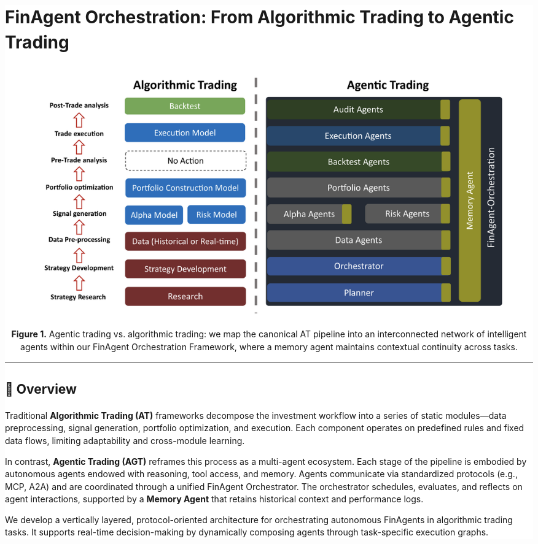 # FinAgent Orchestration: From Algorithmic Trading to Agentic Trading

<p align="center">
  <img src="docs/source/intro/FinProtocol.png" width="800">
</p>

<p align="center">
  <b>Figure 1.</b> Agentic trading vs. algorithmic trading: we map the canonical AT pipeline into an interconnected network of intelligent agents within our FinAgent Orchestration Framework, where a memory agent maintains contextual continuity across tasks.
</p>

---

## 🧩 Overview

Traditional **Algorithmic Trading (AT)** frameworks decompose the investment workflow into a series of static modules—data preprocessing, signal generation, portfolio optimization, and execution. Each component operates on predefined rules and fixed data flows, limiting adaptability and cross-module learning.

In contrast, **Agentic Trading (AGT)** reframes this process as a multi-agent ecosystem. Each stage of the pipeline is embodied by autonomous agents endowed with reasoning, tool access, and memory. Agents communicate via standardized protocols (e.g., MCP, A2A) and are coordinated through a unified FinAgent Orchestrator. The orchestrator schedules, evaluates, and reflects on agent interactions, supported by a **Memory Agent** that retains historical context and performance logs.

We develop a vertically layered, protocol-oriented architecture for orchestrating autonomous FinAgents in algorithmic trading tasks. It supports real-time decision-making by dynamically composing agents through task-specific execution graphs.
